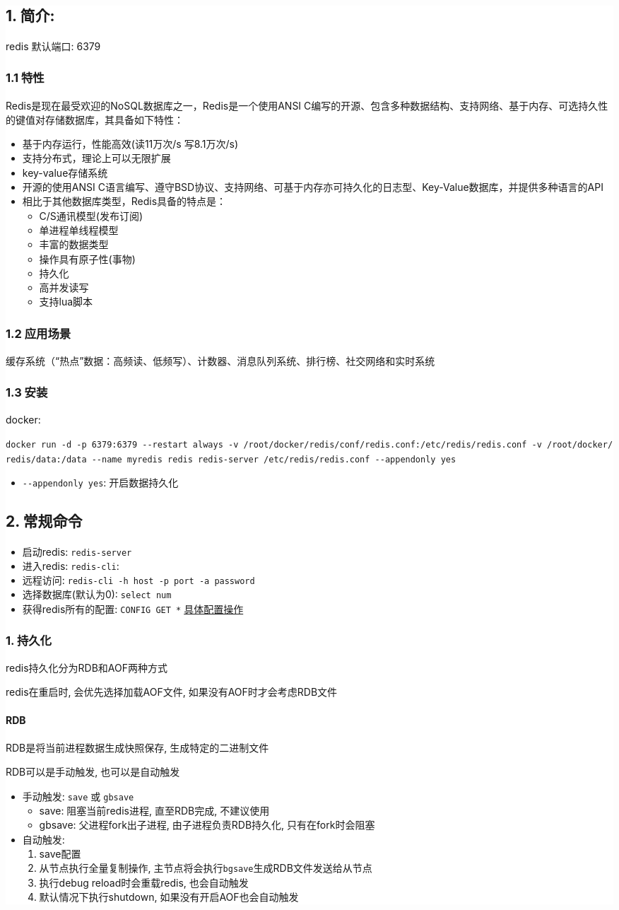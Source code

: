 ## 1. 简介:
redis 默认端口: 6379

### 1.1 特性
Redis是现在最受欢迎的NoSQL数据库之一，Redis是一个使用ANSI C编写的开源、包含多种数据结构、支持网络、基于内存、可选持久性的键值对存储数据库，其具备如下特性：

- 基于内存运行，性能高效(读11万次/s 写8.1万次/s)
- 支持分布式，理论上可以无限扩展
- key-value存储系统
- 开源的使用ANSI C语言编写、遵守BSD协议、支持网络、可基于内存亦可持久化的日志型、Key-Value数据库，并提供多种语言的API
- 相比于其他数据库类型，Redis具备的特点是：
    - C/S通讯模型(发布订阅)
    - 单进程单线程模型
    - 丰富的数据类型
    - 操作具有原子性(事物)
    - 持久化
    - 高并发读写
    - 支持lua脚本

### 1.2 应用场景
缓存系统（“热点”数据：高频读、低频写）、计数器、消息队列系统、排行榜、社交网络和实时系统

### 1.3 安装
docker:

`docker run -d -p 6379:6379 --restart always -v /root/docker/redis/conf/redis.conf:/etc/redis/redis.conf -v /root/docker/redis/data:/data --name myredis redis redis-server /etc/redis/redis.conf --appendonly yes`
- `--appendonly yes`: 开启数据持久化

## 2. 常规命令
- 启动redis: `redis-server`
- 进入redis: `redis-cli`:
- 远程访问: `redis-cli -h host -p port -a password`
- 选择数据库(默认为0): `select num`
- 获得redis所有的配置: `CONFIG GET *`
[具体配置操作](https://www.runoob.com/redis/redis-conf.html)

### 1. 持久化
redis持久化分为RDB和AOF两种方式

redis在重启时, 会优先选择加载AOF文件, 如果没有AOF时才会考虑RDB文件
#### RDB
RDB是将当前进程数据生成快照保存, 生成特定的二进制文件

RDB可以是手动触发, 也可以是自动触发
- 手动触发: `save` 或 `gbsave`
    - save: 阻塞当前redis进程, 直至RDB完成, 不建议使用
    - gbsave: 父进程fork出子进程, 由子进程负责RDB持久化, 只有在fork时会阻塞
- 自动触发:
    1. save配置
    2. 从节点执行全量复制操作, 主节点将会执行`bgsave`生成RDB文件发送给从节点
    3. 执行debug reload时会重载redis, 也会自动触发
    4. 默认情况下执行shutdown, 如果没有开启AOF也会自动触发
